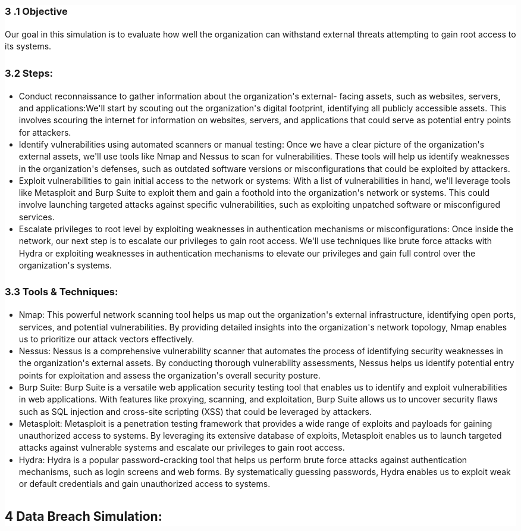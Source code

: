 ### 3 .1 Objective
Our goal in this simulation is to evaluate how well the organization can withstand external threats attempting to gain root access to its systems.

### 3.2 Steps:
 - Conduct reconnaissance to gather information about the organization's external- facing assets, such as websites, servers, and applications:We'll start by scouting out the organization's digital footprint, identifying all publicly accessible assets. This involves scouring the internet for information on websites, servers, and applications that could serve as potential entry points for attackers.
 - Identify vulnerabilities using automated scanners or manual testing: Once we have a clear picture of the organization's external assets, we'll use tools like Nmap and Nessus to scan for vulnerabilities. These tools will help us identify weaknesses in the organization's defenses, such as outdated software versions or misconfigurations
 that could be exploited by attackers.
 - Exploit vulnerabilities to gain initial access to the network or systems: With a list of vulnerabilities in hand, we'll leverage tools like Metasploit and Burp Suite to exploit them and gain a foothold into the organization's network or systems. This could involve launching targeted attacks against specific vulnerabilities, such as exploiting
 unpatched software or misconfigured services.
 - Escalate privileges to root level by exploiting weaknesses in authentication mechanisms or misconfigurations: Once inside the network, our next step is to escalate our privileges to gain root access. We'll use techniques like brute force attacks with Hydra or exploiting weaknesses in authentication mechanisms to elevate our privileges and gain full control over the organization's systems.

 ### 3.3 Tools & Techniques:
 -   Nmap: This powerful network scanning tool helps us map out the    organization's external infrastructure, identifying open ports, services,  and potential vulnerabilities. By providing detailed insights into the organization's network topology, Nmap
 enables us to prioritize our attack vectors effectively.
 - Nessus: Nessus is a comprehensive vulnerability scanner that automates  the process of identifying security weaknesses in the organization's external assets. By conducting thorough vulnerability assessments, Nessus helps us identify potential entry points for exploitation and assess the organization's overall security posture.
 -  Burp Suite: Burp Suite is a versatile web application security testing tool that enables us to identify and exploit vulnerabilities in web applications. With features like proxying, scanning, and exploitation, Burp Suite allows us to uncover security flaws such as SQL injection and cross-site scripting (XSS) that could be leveraged by attackers.
 - Metasploit: Metasploit is a penetration testing framework that provides a wide range of exploits and payloads for gaining unauthorized access to systems. By leveraging its extensive database of exploits, Metasploit enables us to launch targeted attacks against vulnerable systems and escalate our privileges to gain root access.
 - Hydra: Hydra is a popular password-cracking tool that helps us perform brute force attacks against authentication mechanisms, such as login screens and web forms. By systematically guessing passwords, Hydra enables us to exploit weak or default credentials and gain unauthorized access to systems.

 ## 4 Data Breach Simulation:
